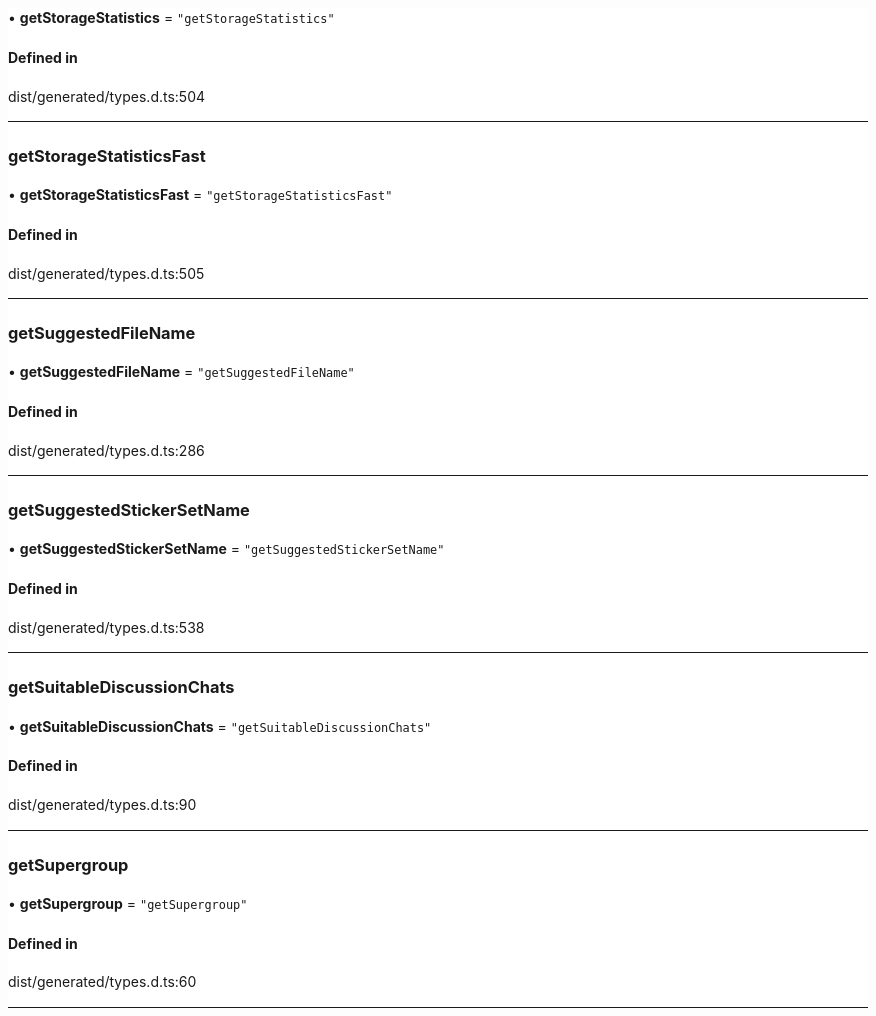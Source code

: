 • **getStorageStatistics** = ``"getStorageStatistics"``

#### Defined in

dist/generated/types.d.ts:504

___

### getStorageStatisticsFast

• **getStorageStatisticsFast** = ``"getStorageStatisticsFast"``

#### Defined in

dist/generated/types.d.ts:505

___

### getSuggestedFileName

• **getSuggestedFileName** = ``"getSuggestedFileName"``

#### Defined in

dist/generated/types.d.ts:286

___

### getSuggestedStickerSetName

• **getSuggestedStickerSetName** = ``"getSuggestedStickerSetName"``

#### Defined in

dist/generated/types.d.ts:538

___

### getSuitableDiscussionChats

• **getSuitableDiscussionChats** = ``"getSuitableDiscussionChats"``

#### Defined in

dist/generated/types.d.ts:90

___

### getSupergroup

• **getSupergroup** = ``"getSupergroup"``

#### Defined in

dist/generated/types.d.ts:60

___
